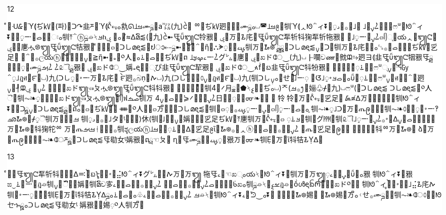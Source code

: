12

ͤᑗ᮶ࡢΎ⟬ぢ㎸ࡳ(파)೉ᑐ↷韭ཬࡧΎ⟬ᡭ⥆ࡀ㐜ᘏࡓࡋሙྜࡢaʾ㍑(九)ᩱࢆ
ᅇ཰ぢ㎸㢠ࡶࡾࡼሙྜࡓࡋ◚⏘ࡀ᪉ࡢ㸪Ύ⟬ᆺᘚ῭ィ⏬᱌࡚ࡋ࡝࡞ࡿࡅ௜
ࠋࡍࡲࡋㄝ᫂ࢆෆᐜࡢᘚ῭ィ⏬᱌ࡸ࡜ࡇࡿ࠸࡚ࢀඃࡀ㸪⤒῭ⓗྜ⌮ᛶࡃከࡀ
ۑ≉ᐃമົ⪅(ࡢ九)ᩱ➼㸦ูῧ᭩ᘧ㸳㸧
ۑㄪ೵᮲㡯᱌㸦ูῧ᭩ᘧ㸴㸫㸯㹼㸴㸫㸱㸧
ࠋࡍࡲ࠸࡚ࡋ࡜๓ᥦࢆ୍యᆺࡣ᭩ᘧ
ۑ⤒㐣ሗ࿌᭩㸦ูῧ᭩ᘧ㸵㸧
ͤ஦๓ࡢᑐ㇟മᶒ⪅ࡸປാ⤌ྜ➼ࡢ࡜஺΅≧ἣࡢ⛬ᗘ࡚ࡗࡼ࡟㸪ㄪ೵ᮇ᪥
ྠࡢྛᑐ㇟മᶒ⪅ࡿࡍᑐ࡟㸪ㄪ೵᮲㡯᱌ࡽ࠿࡜ࡇࡿ࡞␗ࡀࡳぢ㎸ࡢ㐍足ࡢ
஺΅⤒࡞ලయⓗࡿࡍ࡟࠿ࡽ᫂ࢆ≧ἣ➼ࡿಀ࡟༠㆟ࡸ࡜ࡇࡿ࠶ࡀࡳぢ㎸ࡢព
ࠋ࠸ࡉࡔࡃ࡚ࡋグ㍕ࢆ㐣
ۑಖドே⏝(九)⏘┠㘓වண᝿㓄ᙜ⥲㢠ヨ⟬韭㸦ูῧ᭩ᘧ㸶㸧㸦ྠ᫬⏦❧ࡢ࡚ሙྜࠋ
ࠋࡌ௨ୗྠ㸧
ۑಖドே⏝㛵ಀᶒ฼⪅୍ぴ韭㸦ูῧ᭩ᘧ㸷㸧
ۑಖドே⏝᭶ḟ཰ᨭ韭㸦ูῧ᭩ᘧ㸯㸮㸧
ͤࢀ࠶࡛ෆᐜࡿࡍ୍ᣓ㏉῭࡚ࡋฎศ࣭᥮౯ࢆ⏘)九(ᑐ㇟࡚࠸࠾࡟ㄪ೵᮲㡯᱌
ࠖ౯㢠࡞බṇࠕࡢ⏘)九(ᑐ㇟࡟ࡾࢃ௦ࡿࡍฎศ࣭᥮౯ࢆ⏘)九(㸪ᑐ㇟ࡀࡍ࡛୙せࡤ
࡛࠸ࡋࡲᮃࡀ࡜ࡇࡃ࠾࡚ࡋῧ௜ࡤࢀ࠶࡛ෆᐜࡿࡍศ๭㏉῭ࢆ㢠ࡿࡍ┦ᙜ࡟
ࠋࡍ
ۑ韭᫂ಖド᭩࣭☜ㄆሗ࿌᭩㸦ูῧ᭩ᘧ㸯㸯㸧
ͤ㸪࠼ࡲ4月ࢆྍ⬟ᛶࡿ࠿ࡘぢࡀ⏘)ᄌ(࡞ࡓ᪂࡟㛤♧ᚋࢆ九)⏘ෆᐜ(࡟ᑐ㇟മᶒ⪅
ᑐ㇟മᶒ⪅࡜༠㆟ࡢୖ㸪⏦❧࡚᫬࡟韭᫂ಖド᭩࣭☜ㄆሗ࿌᭩ࢆᥦฟࡎࡏ㸪ㄪ
ࠋࡍࡲࢀࡽ࠼⪃ࡶ࡜ࡇࡿࡍ4日᏶࡟࡛ࡲ೵ᡂ❧᫬

㸳
㸳ㄪ೵ᡭ⥆ࡢ㐍足
ᮏ≉ᐃㄪ೵࢟ࢫ࣮࣒ࡣ㸪ᘚ῭ィ⏬᱌࡟ᑐࡿࡍྛᑐ㇟മᶒ⪅ࡢྠពࡀ஦๓࡟ぢ㎸ࢀࡲ
ᚓࢆ༠㆟ࡸ஦๓ㄪᩚࡢ࡜඲ᑐ㇟മᶒ⪅࡟㸪஦๓࡛ࡢࡍࡲ࠸࡚ࡗ࡞࡜๓ᥦࡀ࡜ࡇࡿ࠸࡚
࡚㸪⏦❧࡚ࡋᑐ࡟ㄪ೵ጤဨ఍ࡽ࠿㸪⏦❧௦⌮ே࡚࠸࠾࡟‽ഛᮇ᪥ࡢᚋ࡚ୖ㸪ㄪ೵⏦❧ࡓ
㸪࡚ࡋ࡝࡞ࡿࡅタࢆᶵ఍ࡢ␲)休(㸪ࡋࢆㄝ᫂ࡿࡍ㛵࡟➼ࡳ㐍足ぢ㎸ࡢ⤒㐣㸪ㄪ೵ᡭ⥆ࡢ๓
࡛ࡲࡃ࠶㸪ࡣグ㏙ࡢ㸪௨ୗ࠾࡞ࠋࡍࡲ࠸࡚ࡋ᝿ᐃࢆ࡜ࡇࡿࡍ⤊⤖࡛ㄪ೵ᮇ᪥ࡢ㸯㹼㸰ᅇ
ㄪ೵ጤࡓࡌᛂ࡟஦᱌࡞㸪ಶูලయⓗࡾ࠶࡛ࡢࡶࡓࡋ᝿ᐃࢆ㐍足᪉ἲࡢᮇ᪥࡞඾ᆺⓗࡶ
ࠋࡍࡲࡾ࡞࡟࡜ࡇࡿࡡጤ࡟㐍足ࡢဨ఍
➨㸯ᅇㄪ೵ᮇ᪥
ձㄪ೵ጤဨ఍ࡿࡼ࡟⏦❧ேཬࡧྛᑐ㇟മᶒ⪅㸦㔠女ᶵ㛵㸧ࡢពྥ☜ㄆ
ղ㸦ሙྜࡣ࡚ࡗࡼ࡟㸧ㄪ೵ᡂ❧㸪Ẹ஦ㄪ೵ἲ㸯㸵᮲Ỵᐃ

13

ͤࡢ㸦᭩ᘧ㸴㸫㸯ࢀࡽࡵᐃ࡜ࠖ࠺ᨭᡶࡾ࠾࡜ࡢู⣬ᘚ῭ィ⏬グ㍕ࠕࡣ࡟ㄪ೵ㄪ᭩
㸱㸦ࡉ☜ಖࡀ୍యᛶࡢᘚ῭ィ⏬࡜㸪ㄪ೵ㄪ᭩࡛ࡢࡍࡲࢀࡉῧ௜ࡀ㸧 㸪ᘚ῭ィ⏬࢔㸧
ಙ⏝ࡣ࠸ࡿ࠶ฎ⌮㸪ࡢ⛯ົୖࡿࡍ㛵࡟㸪മົච㝖ࡾࡼ࡟ࢀࡇࠋࡍࡲࡾ࡞࡟࡜ࡇࡿࢀ
ࠋࡍࡲࡾ࡞࡟࡜ࡇࡿࢀࡉᢸಖࡀ㸪ྜ⌮ᛶࡁࡘ࡟ฎ⌮ࡢồൾᶒᨺᲠࡿࡼ࡟ಖド༠఍ࡲ
㸪ᘚ῭ィࡋ࡜ࡾ࠾࡜ࡢูࠖ⣬᮲㡯ࠕ㸪ࡣ࡚࠸࠾࡟୺ᩥࡢ㸪Ẹ஦ㄪ೵ἲ㸯㸵᮲Ỵᐃࡓ
ࠋࡍࡲࡾ࡞࡟࡜ࡇࡿࢀࡉ♧ࡀ࡜ࡇࡿ࠶ࡀྜ⌮ᛶ࡟㸪ᘚ῭ィ⏬ࢀࡉᘬ⏝ࡀ⏬
ᮇ᪥㛫
ᮇ᪥㛫࡟ㄪᩚࡀᚲせ࡞ሙྜࡣ࡟㸪⏦❧ே௦⌮ேᘚㆤኈࡀྛᑐ㇟മᶒ⪅㸦㔠女ᶵ
㛵㸧ࡢ࡜㛫࡛༠㆟㸪ㄪᩚ
